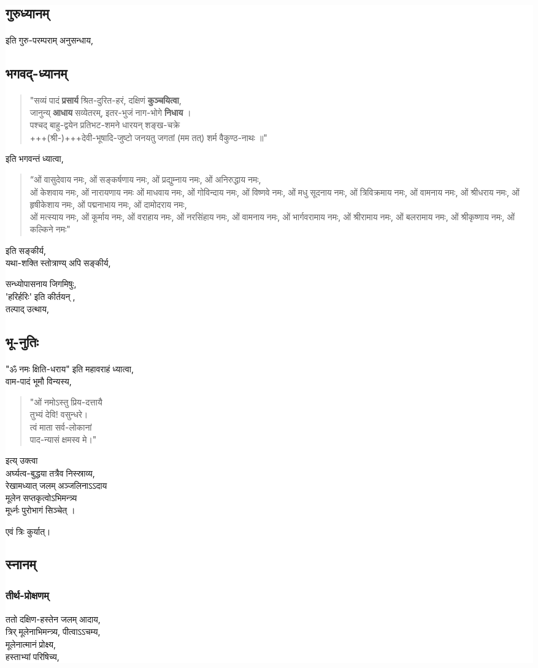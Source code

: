 ## गुरुध्यानम्
<div class="js_include" includetitle="false" newlevelforh1="5" unfilled="" url="/rAmAnujIyam/vyakti-shlokAdi/asmad-deshikam_trayI.md"></div>  

इति गुरु-परम्पराम् अनुसन्धाय, 

## भगवद्-ध्यानम्
> "सव्यं पादं **प्रसार्य** श्रित-दुरित-हरं, दक्षिणं **कुञ्चयित्वा**,  
> जानुन्य् **आधाय** सव्येतरम्, इतर-भुजं नाग-भोगे **निधाय** ।  
> पश्चद् बाहु-द्वयेन प्रतिभट-शमने धारयन् शङ्ख-चक्रे  
> +++(श्री-)+++देवी-भूषादि-जुष्टो जनयतु जगतां (मम तत्) शर्म वैकुण्ठ-नाथः ॥" 

इति भगवन्तं ध्यात्वा, 

> “ओं वासुदेवाय नमः, ओं सङ्कर्षणाय नमः, ओं प्रद्युम्नाय नमः, ओं अनिरुद्धाय नमः,  
> ओं केशवाय नमः, ओं नारायणाय नमः ओं माधवाय नमः, ओं गोविन्दाय नमः, ओं विष्णवे नमः, ओं मधु सूदनाय नमः, ओं त्रिविक्रमाय नमः, ओं वामनाय नमः, ओं श्रीधराय नमः, ओं हृषीकेशाय नमः, ओं पद्मनाभाय नमः, ओं दामोदराय नमः,  
> ओं मत्स्याय नमः, ओं कूर्माय नमः, ओं वराहाय नमः, ओं नरसिंहाय नमः, ओं वामनाय नमः, ओं भार्गवरामाय नमः, ओं श्रीरामाय नमः, ओं बलरामाय नमः, ओं श्रीकृष्णाय नमः, ओं कल्किने नमः" 

इति सङ्कीर्य,  
यथा-शक्ति स्तोत्राण्य् अपि सङ्कीर्य,  

सन्ध्योपासनाय जिगमिषुः,  
'हरिर्हरिः' इति कीर्तयन् ,  
तल्पाद् उत्थाय,  

## भू-नुतिः
"ॐ नमः क्षिति-धराय" इति महावराहं ध्यात्वा,  
वाम-पादं भूमौ विन्यस्य, 

> "ओं नमोऽस्तु प्रिय-दत्तायै  
> तुभ्यं देवि! वसुन्धरे।  
> त्वं माता सर्व-लोकानां  
> पाद-न्यासं क्षमस्व मे।" 

इत्य् उक्त्वा  
अर्घ्यत्व-बुद्धया तत्रैव निस्स्राव्य,  
रेखामध्यात् जलम् अञ्जलिनाऽऽदाय  
मूलेन सप्तकृत्वोऽभिमन्त्र्य  
मूर्ध्नः पुरोभागं सिञ्चेत् । 

एवं त्रिः कुर्यात्।  

## स्नानम्
### तीर्थ-प्रोक्षणम्
ततो दक्षिण-हस्तेन जलम् आदाय,  
त्रिर् मूलेनाभिमन्त्र्य, पीत्वाऽऽचम्य,  
मूलेनात्मानं प्रोक्ष्य,  
हस्ताभ्यां परिषिच्य,  
